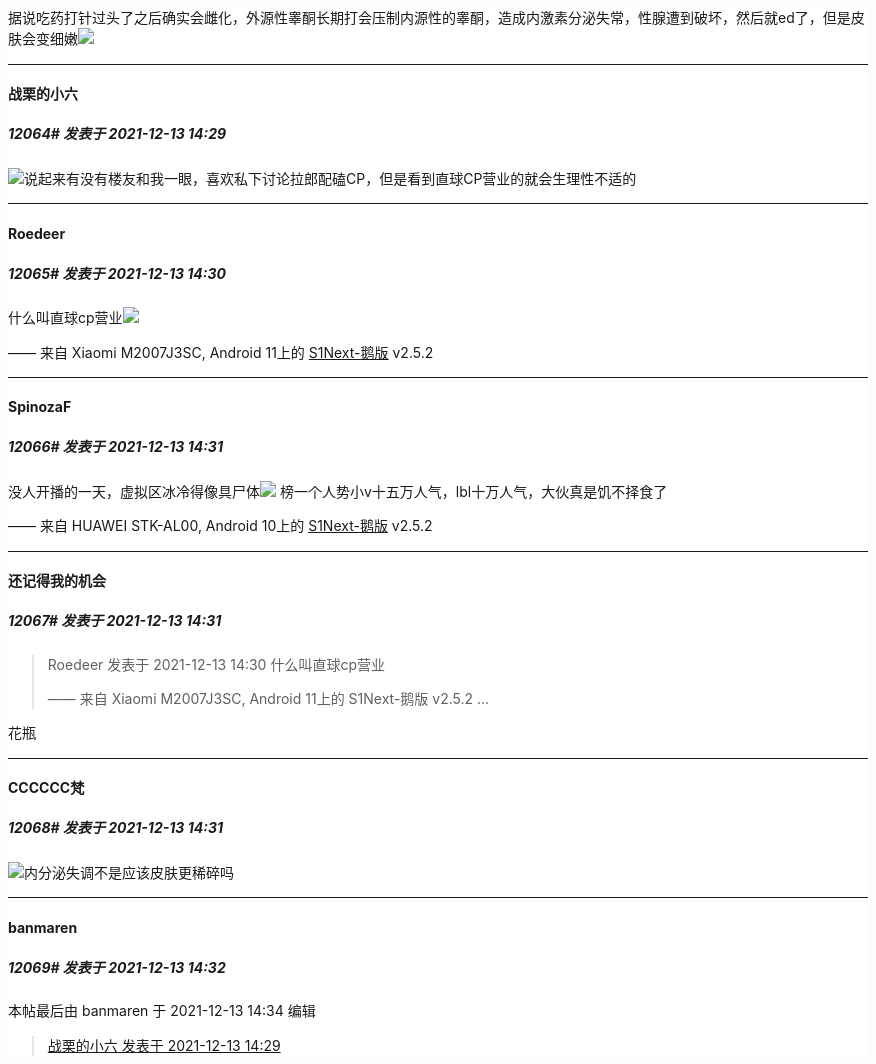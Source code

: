 据说吃药打针过头了之后确实会雌化，外源性睾酮长期打会压制内源性的睾酮，造成内激素分泌失常，性腺遭到破坏，然后就ed了，但是皮肤会变细嫩<img src="https://static.saraba1st.com/image/smiley/face2017/067.png" referrerpolicy="no-referrer">

*****

####  战栗的小六  
##### 12064#       发表于 2021-12-13 14:29

<img src="https://static.saraba1st.com/image/smiley/face2017/001.png" referrerpolicy="no-referrer">说起来有没有楼友和我一眼，喜欢私下讨论拉郎配磕CP，但是看到直球CP营业的就会生理性不适的

*****

####  Roedeer  
##### 12065#       发表于 2021-12-13 14:30

什么叫直球cp营业<img src="https://static.saraba1st.com/image/smiley/face2017/009.gif" referrerpolicy="no-referrer">

—— 来自 Xiaomi M2007J3SC, Android 11上的 [S1Next-鹅版](https://github.com/ykrank/S1-Next/releases) v2.5.2

*****

####  SpinozaF  
##### 12066#       发表于 2021-12-13 14:31

没人开播的一天，虚拟区冰冷得像具尸体<img src="https://static.saraba1st.com/image/smiley/face2017/169.gif" referrerpolicy="no-referrer">
榜一个人势小v十五万人气，lbl十万人气，大伙真是饥不择食了

—— 来自 HUAWEI STK-AL00, Android 10上的 [S1Next-鹅版](https://github.com/ykrank/S1-Next/releases) v2.5.2

*****

####  还记得我的机会  
##### 12067#       发表于 2021-12-13 14:31

<blockquote>Roedeer 发表于 2021-12-13 14:30
什么叫直球cp营业

—— 来自 Xiaomi M2007J3SC, Android 11上的 S1Next-鹅版 v2.5.2 ...</blockquote>
花瓶

*****

####  CCCCCC梵  
##### 12068#       发表于 2021-12-13 14:31

<img src="https://static.saraba1st.com/image/smiley/face2017/067.png" referrerpolicy="no-referrer">内分泌失调不是应该皮肤更稀碎吗

*****

####  banmaren  
##### 12069#       发表于 2021-12-13 14:32

 本帖最后由 banmaren 于 2021-12-13 14:34 编辑 
<blockquote><a href="httphttps://bbs.saraba1st.com/2b/forum.php?mod=redirect&amp;goto=findpost&amp;pid=53918219&amp;ptid=2041291" target="_blank">战栗的小六 发表于 2021-12-13 14:29</a>
